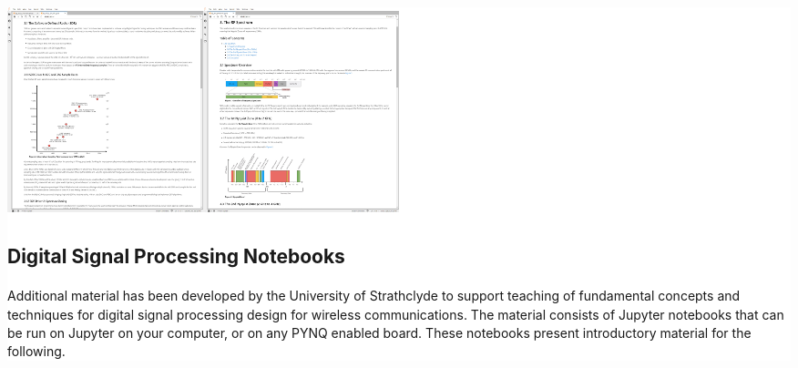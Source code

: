 <img src="./images/strathclyde/rfsoc_notebooks/software_defined_radio_400.png" align="left" width="25%"/>
<img src="./images/strathclyde/rfsoc_notebooks/rf_spectrum_400.png" width="25%"/>

## Digital Signal Processing Notebooks

Additional material has been developed by the University of Strathclyde to support teaching of fundamental concepts and techniques for digital signal processing design for wireless communications. The material consists of Jupyter notebooks that can be run on Jupyter on your computer, or on any PYNQ enabled board. These notebooks present introductory material for the following.
